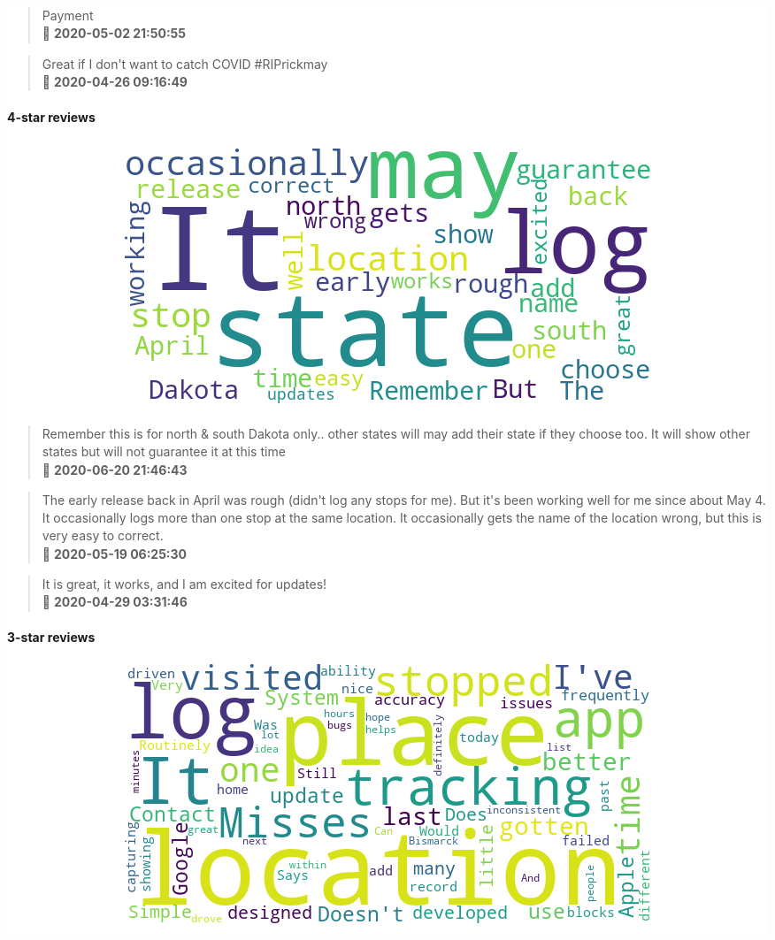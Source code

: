 > Payment<br> :date: __2020-05-02 21:50:55__

> Great if I don't want to catch COVID #RIPrickmay<br> :date: __2020-04-26 09:16:49__



#### 4-star reviews

<p align="center">
<img src="resources/com.proudcrowd.care___3.1/4_star_reviews_wordcloud.png" alt="com.proudcrowd.care 4 reviews"/>
</p>

> Remember this is for north & south Dakota only.. other states will may add their state if they choose too. It will show other states but will not guarantee it at this time<br> :date: __2020-06-20 21:46:43__

> The early release back in April was rough (didn't log any stops for me). But it's been working well for me since about May 4. It occasionally logs more than one stop at the same location. It occasionally gets the name of the location wrong, but this is very easy to correct.<br> :date: __2020-05-19 06:25:30__

> It is great, it works, and I am excited for updates!<br> :date: __2020-04-29 03:31:46__



#### 3-star reviews

<p align="center">
<img src="resources/com.proudcrowd.care___3.1/3_star_reviews_wordcloud.png" alt="com.proudcrowd.care 3 reviews"/>
</p>
